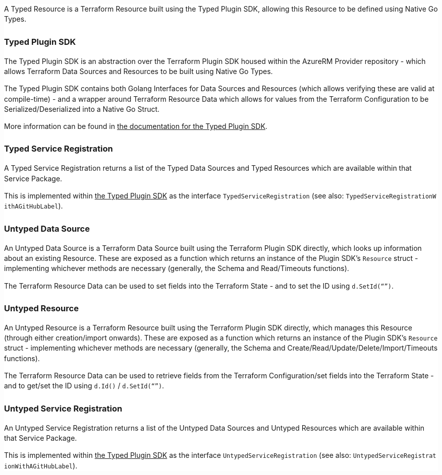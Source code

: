 A Typed Resource is a Terraform Resource built using the Typed Plugin SDK, allowing this Resource to be defined using Native Go Types.

### Typed Plugin SDK

The Typed Plugin SDK is an abstraction over the Terraform Plugin SDK housed within the AzureRM Provider repository - which allows Terraform Data Sources and Resources to be built using Native Go Types.

The Typed Plugin SDK contains both Golang Interfaces for Data Sources and Resources (which allows verifying these are valid at compile-time) - and a wrapper around Terraform Resource Data which allows for values from the Terraform Configuration to be  Serialized/Deserialized into a Native Go Struct.

More information can be found in [the documentation for the Typed Plugin SDK](https://github.com/hashicorp/terraform-provider-azurerm/blob/main/internal/sdk).

### Typed Service Registration

A Typed Service Registration returns a list of the Typed Data Sources and Typed Resources which are available within that Service Package.

This is implemented within [the Typed Plugin SDK](https://github.com/hashicorp/terraform-provider-azurerm/blob/main/internal/sdk) as the interface `TypedServiceRegistration` (see also: `TypedServiceRegistrationWithAGitHubLabel`).

### Untyped Data Source

An Untyped Data Source is a Terraform Data Source built using the Terraform Plugin SDK directly, which looks up information about an existing Resource. These are exposed as a function which returns an instance of the Plugin SDK’s `Resource` struct - implementing whichever methods are necessary (generally, the Schema and Read/Timeouts functions).

The Terraform Resource Data can be used to set fields into the Terraform State - and to set the ID using `d.SetId(“”)`.

### Untyped Resource

An Untyped Resource is a Terraform Resource built using the Terraform Plugin SDK directly, which manages this Resource (through either creation/import onwards). These are exposed as a function which returns an instance of the Plugin SDK’s `Resource` struct - implementing whichever methods are necessary (generally, the Schema and Create/Read/Update/Delete/Import/Timeouts functions).

The Terraform Resource Data can be used to retrieve fields from the Terraform Configuration/set fields into the Terraform State - and to get/set the ID using `d.Id()` / `d.SetId(“”)`.

### Untyped Service Registration

An Untyped Service Registration returns a list of the Untyped Data Sources and Untyped Resources which are available within that Service Package.

This is implemented within [the Typed Plugin SDK](https://github.com/hashicorp/terraform-provider-azurerm/blob/main/internal/sdk) as the interface `UntypedServiceRegistration` (see also: `UntypedServiceRegistrationWithAGitHubLabel`).
